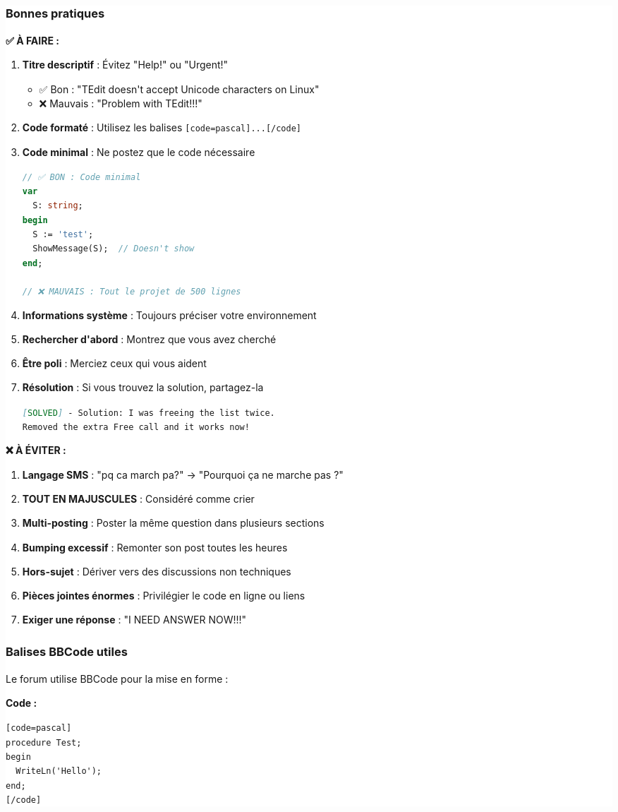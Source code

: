 ### Bonnes pratiques

**✅ À FAIRE :**

1. **Titre descriptif** : Évitez "Help!" ou "Urgent!"
   - ✅ Bon : "TEdit doesn't accept Unicode characters on Linux"
   - ❌ Mauvais : "Problem with TEdit!!!"

2. **Code formaté** : Utilisez les balises `[code=pascal]...[/code]`

3. **Code minimal** : Ne postez que le code nécessaire
   ```pascal
   // ✅ BON : Code minimal
   var
     S: string;
   begin
     S := 'test';
     ShowMessage(S);  // Doesn't show
   end;

   // ❌ MAUVAIS : Tout le projet de 500 lignes
   ```

4. **Informations système** : Toujours préciser votre environnement

5. **Rechercher d'abord** : Montrez que vous avez cherché

6. **Être poli** : Merciez ceux qui vous aident

7. **Résolution** : Si vous trouvez la solution, partagez-la
   ```markdown
   [SOLVED] - Solution: I was freeing the list twice.
   Removed the extra Free call and it works now!
   ```

**❌ À ÉVITER :**

1. **Langage SMS** : "pq ca march pa?" → "Pourquoi ça ne marche pas ?"

2. **TOUT EN MAJUSCULES** : Considéré comme crier

3. **Multi-posting** : Poster la même question dans plusieurs sections

4. **Bumping excessif** : Remonter son post toutes les heures

5. **Hors-sujet** : Dériver vers des discussions non techniques

6. **Pièces jointes énormes** : Privilégier le code en ligne ou liens

7. **Exiger une réponse** : "I NEED ANSWER NOW!!!"

### Balises BBCode utiles

Le forum utilise BBCode pour la mise en forme :

**Code :**
```
[code=pascal]
procedure Test;
begin
  WriteLn('Hello');
end;
[/code]
```
